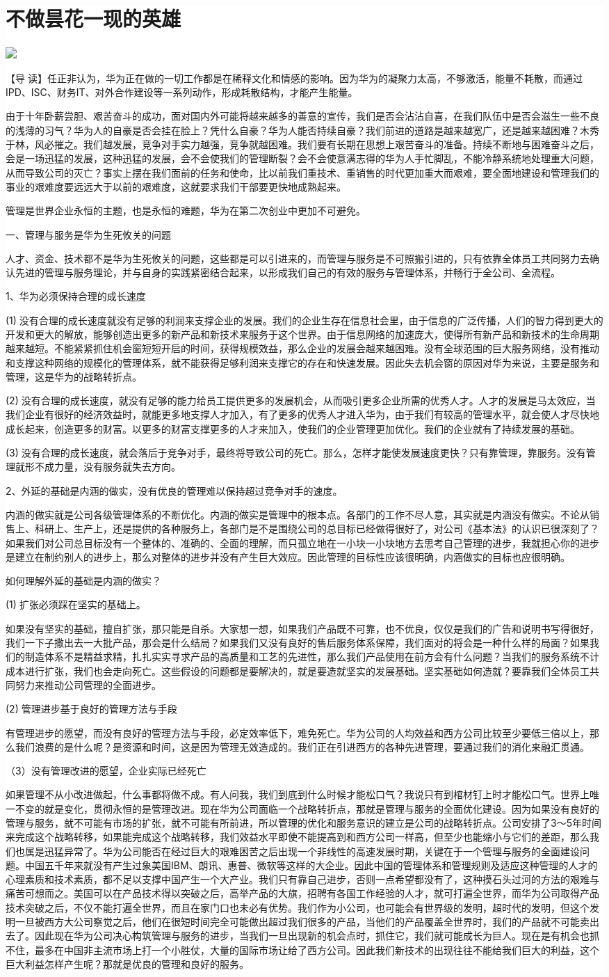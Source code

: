 # 不做昙花一现的英雄
<img class="pv" src="https://api.visitor.plantree.me/visitor-badge/pv?namespace=plantree.me&key=renzhengfei-speeches/不做昙花一现的英雄.md">





【导  读】任正非认为，华为正在做的一切工作都是在稀释文化和情感的影响。因为华为的凝聚力太高，不够激活，能量不耗散，而通过IPD、ISC、财务IT、对外合作建设等一系列动作，形成耗散结构，才能产生能量。



由于十年卧薪尝胆、艰苦奋斗的成功，面对国内外可能将越来越多的善意的宣传，我们是否会沾沾自喜，在我们队伍中是否会滋生一些不良的浅薄的习气？华为人的自豪是否会挂在脸上？凭什么自豪？华为人能否持续自豪？我们前进的道路是越来越宽广，还是越来越困难？木秀于林，风必摧之。我们越发展，竞争对手实力越强，竞争就越困难。我们要有长期在思想上艰苦奋斗的准备。持续不断地与困难奋斗之后，会是一场迅猛的发展，这种迅猛的发展，会不会使我们的管理断裂？会不会使意满志得的华为人手忙脚乱，不能冷静系统地处理重大问题，从而导致公司的灭亡？事实上摆在我们面前的任务和使命，比以前我们重技术、重销售的时代更加重大而艰难，要全面地建设和管理我们的事业的艰难度要远远大于以前的艰难度，这就要求我们干部要更快地成熟起来。

管理是世界企业永恒的主题，也是永恒的难题，华为在第二次创业中更加不可避免。

一、管理与服务是华为生死攸关的问题

人才、资金、技术都不是华为生死攸关的问题，这些都是可以引进来的，而管理与服务是不可照搬引进的，只有依靠全体员工共同努力去确认先进的管理与服务理论，并与自身的实践紧密结合起来，以形成我们自己的有效的服务与管理体系，并畅行于全公司、全流程。

1、华为必须保持合理的成长速度

(1) 没有合理的成长速度就没有足够的利润来支撑企业的发展。我们的企业生存在信息社会里，由于信息的广泛传播，人们的智力得到更大的开发和更大的解放，能够创造出更多的新产品和新技术来服务于这个世界。由于信息网络的加速庞大，使得所有新产品和新技术的生命周期越来越短。不能紧紧抓住机会窗短短开启的时间，获得规模效益，那么企业的发展会越来越困难。没有全球范围的巨大服务网络，没有推动和支撑这种网络的规模化的管理体系，就不能获得足够利润来支撑它的存在和快速发展。因此失去机会窗的原因对华为来说，主要是服务和管理，这是华为的战略转折点。

(2) 没有合理的成长速度，就没有足够的能力给员工提供更多的发展机会，从而吸引更多企业所需的优秀人才。人才的发展是马太效应，当我们企业有很好的经济效益时，就能更多地支撑人才加入，有了更多的优秀人才进入华为，由于我们有较高的管理水平，就会使人才尽快地成长起来，创造更多的财富。以更多的财富支撑更多的人才来加入，使我们的企业管理更加优化。我们的企业就有了持续发展的基础。

(3) 没有合理的成长速度，就会落后于竞争对手，最终将导致公司的死亡。那么，怎样才能使发展速度更快？只有靠管理，靠服务。没有管理就形不成力量，没有服务就失去方向。

2、外延的基础是内涵的做实，没有优良的管理难以保持超过竞争对手的速度。

内涵的做实就是公司各级管理体系的不断优化。内涵的做实是管理中的根本点。各部门的工作不尽人意，其实就是内涵没有做实。不论从销售上、科研上、生产上，还是提供的各种服务上，各部门是不是围绕公司的总目标已经做得很好了，对公司《基本法》的认识已很深刻了？如果我们对公司总目标没有一个整体的、准确的、全面的理解，而只孤立地在一小块一小块地方去思考自己管理的进步，我就担心你的进步是建立在制约别人的进步上，那么对整体的进步并没有产生巨大效应。因此管理的目标性应该很明确，内涵做实的目标也应很明确。

如何理解外延的基础是内涵的做实？

(1) 扩张必须踩在坚实的基础上。

如果没有坚实的基础，擅自扩张，那只能是自杀。大家想一想，如果我们产品既不可靠，也不优良，仅仅是我们的广告和说明书写得很好，我们一下子撒出去一大批产品，那会是什么结局？如果我们又没有良好的售后服务体系保障，我们面对的将会是一种什么样的局面？如果我们的制造体系不是精益求精，扎扎实实寻求产品的高质量和工艺的先进性，那么我们产品使用在前方会有什么问题？当我们的服务系统不计成本进行扩张，我们也会走向死亡。这些假设的问题都是要解决的，就是要造就坚实的发展基础。坚实基础如何造就？要靠我们全体员工共同努力来推动公司管理的全面进步。

(2) 管理进步基于良好的管理方法与手段

有管理进步的愿望，而没有良好的管理方法与手段，必定效率低下，难免死亡。华为公司的人均效益和西方公司比较至少要低三倍以上，那么我们浪费的是什么呢？是资源和时间，这是因为管理无效造成的。我们正在引进西方的各种先进管理，要通过我们的消化来融汇贯通。

（3）没有管理改进的愿望，企业实际已经死亡

如果管理不从小改进做起，什么事都将做不成。有人问我，我们到底到什么时候才能松口气？我说只有到棺材钉上时才能松口气。世界上唯一不变的就是变化，贯彻永恒的是管理改进。现在华为公司面临一个战略转折点，那就是管理与服务的全面优化建设。因为如果没有良好的管理与服务，就不可能有市场的扩张，就不可能有所前进，所以管理的优化和服务意识的建立是公司的战略转折点。公司安排了3～5年时间来完成这个战略转移，如果能完成这个战略转移，我们效益水平即使不能提高到和西方公司一样高，但至少也能缩小与它们的差距，那么我们也属是迅猛异常了。华为公司能否在经过巨大的艰难困苦之后出现一个非线性的高速发展时期，关键在于一个管理与服务的全面建设问题。中国五千年来就没有产生过象美国IBM、朗讯、惠普、微软等这样的大企业。因此中国的管理体系和管理规则及适应这种管理的人才的心理素质和技术素质，都不足以支撑中国产生一个大产业。我们只有靠自己进步，否则一点希望都没有了，这种摸石头过河的方法的艰难与痛苦可想而之。美国可以在产品技术得以突破之后，高举产品的大旗，招聘有各国工作经验的人才，就可打遍全世界，而华为公司取得产品技术突破之后，不仅不能打遍全世界，而且在家门口也未必有优势。我们作为小公司，也可能会有世界级的发明，超时代的发明，但这个发明一旦被西方大公司察觉之后，他们在很短时间完全可能做出超过我们很多的产品，当他们的产品覆盖全世界时，我们的产品就不可能卖出去了。因此现在华为公司决心构筑管理与服务的进步，当我们一旦出现新的机会点时，抓住它，我们就可能成长为巨人。现在是有机会也抓不住，最多在中国非主流市场上打一个小胜仗，大量的国际市场让给了西方公司。因此我们新技术的出现往往不能给我们巨大的利益，这个巨大利益怎样产生呢？那就是优良的管理和良好的服务。
